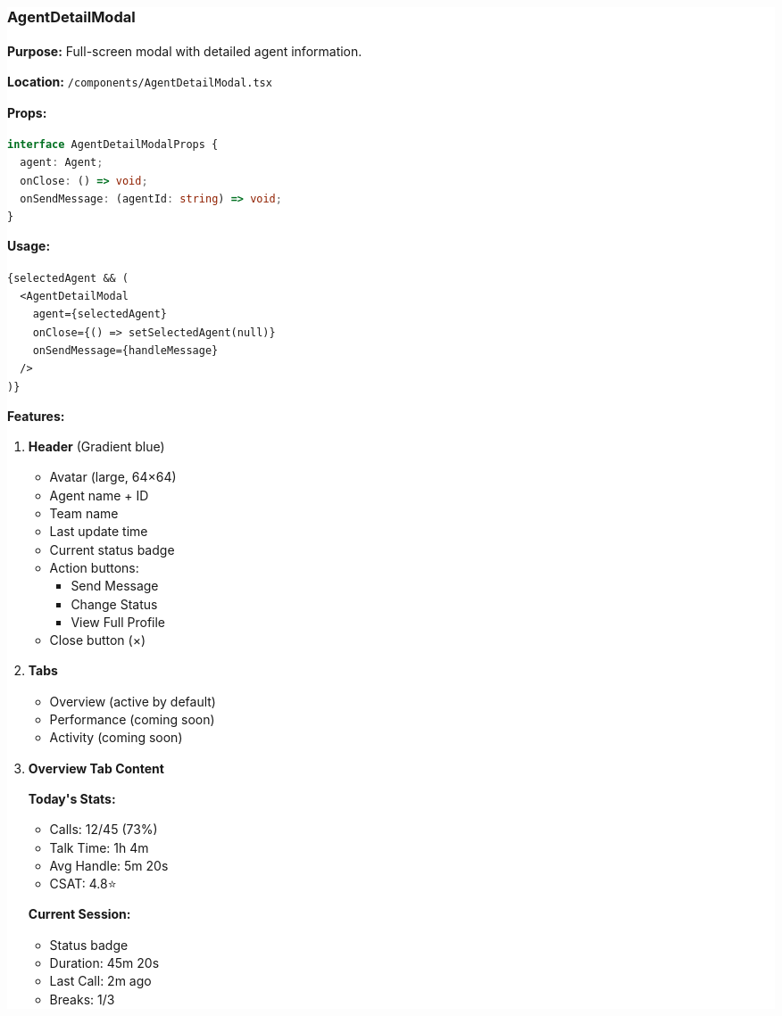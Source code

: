 
### AgentDetailModal

**Purpose:** Full-screen modal with detailed agent information.

**Location:** `/components/AgentDetailModal.tsx`

**Props:**
```typescript
interface AgentDetailModalProps {
  agent: Agent;
  onClose: () => void;
  onSendMessage: (agentId: string) => void;
}
```

**Usage:**
```tsx
{selectedAgent && (
  <AgentDetailModal
    agent={selectedAgent}
    onClose={() => setSelectedAgent(null)}
    onSendMessage={handleMessage}
  />
)}
```

**Features:**

1. **Header** (Gradient blue)
   - Avatar (large, 64×64)
   - Agent name + ID
   - Team name
   - Last update time
   - Current status badge
   - Action buttons:
     - Send Message
     - Change Status
     - View Full Profile
   - Close button (×)

2. **Tabs**
   - Overview (active by default)
   - Performance (coming soon)
   - Activity (coming soon)

3. **Overview Tab Content**

   **Today's Stats:**
   - Calls: 12/45 (73%)
   - Talk Time: 1h 4m
   - Avg Handle: 5m 20s
   - CSAT: 4.8⭐

   **Current Session:**
   - Status badge
   - Duration: 45m 20s
   - Last Call: 2m ago
   - Breaks: 1/3

